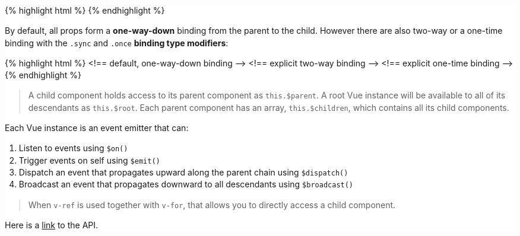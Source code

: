 {% highlight html %}
  <child my-message="hello!"></child>
{% endhighlight %}

By default, all props form a __one-way-down__ binding from the parent to the child. However there are also two-way or a one-time binding with the `.sync` and `.once` __binding type modifiers__:

{% highlight html %}
  <!== default, one-way-down binding -->
  <child :msg="parentMsg"><child>
  <!== explicit two-way binding -->
  <child :msg.sync="parentMsg"><child>
  <!== explicit one-time binding -->
  <child :msg.once="parentMsg"><child>
{% endhighlight %}

> A child component holds access to its parent component as `this.$parent`. A root Vue instance will be available to all of its descendants as `this.$root`. Each parent component has an array, `this.$children`, which contains all its child components.

Each Vue instance is an event emitter that can:

1. Listen to events using `$on()`
2. Trigger events on self using `$emit()`
3. Dispatch an event that propagates upward along the parent chain using `$dispatch()`
4. Broadcast an event that propagates downward to all descendants using `$broadcast()`

> When `v-ref` is used together with `v-for`, that allows you to directly access a child component.

Here is a <a href="https://vuejs.org/api/" target="_blank">link</a> to the API.